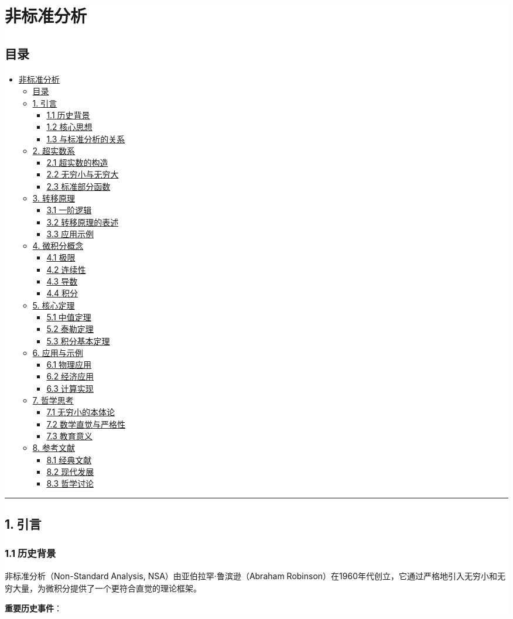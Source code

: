 # 非标准分析

## 目录

- [非标准分析](#非标准分析)
  - [目录](#目录)
  - [1. 引言](#1-引言)
    - [1.1 历史背景](#11-历史背景)
    - [1.2 核心思想](#12-核心思想)
    - [1.3 与标准分析的关系](#13-与标准分析的关系)
  - [2. 超实数系](#2-超实数系)
    - [2.1 超实数的构造](#21-超实数的构造)
    - [2.2 无穷小与无穷大](#22-无穷小与无穷大)
    - [2.3 标准部分函数](#23-标准部分函数)
  - [3. 转移原理](#3-转移原理)
    - [3.1 一阶逻辑](#31-一阶逻辑)
    - [3.2 转移原理的表述](#32-转移原理的表述)
    - [3.3 应用示例](#33-应用示例)
  - [4. 微积分概念](#4-微积分概念)
    - [4.1 极限](#41-极限)
    - [4.2 连续性](#42-连续性)
    - [4.3 导数](#43-导数)
    - [4.4 积分](#44-积分)
  - [5. 核心定理](#5-核心定理)
    - [5.1 中值定理](#51-中值定理)
    - [5.2 泰勒定理](#52-泰勒定理)
    - [5.3 积分基本定理](#53-积分基本定理)
  - [6. 应用与示例](#6-应用与示例)
    - [6.1 物理应用](#61-物理应用)
    - [6.2 经济应用](#62-经济应用)
    - [6.3 计算实现](#63-计算实现)
  - [7. 哲学思考](#7-哲学思考)
    - [7.1 无穷小的本体论](#71-无穷小的本体论)
    - [7.2 数学直觉与严格性](#72-数学直觉与严格性)
    - [7.3 教育意义](#73-教育意义)
  - [8. 参考文献](#8-参考文献)
    - [8.1 经典文献](#81-经典文献)
    - [8.2 现代发展](#82-现代发展)
    - [8.3 哲学讨论](#83-哲学讨论)

---

## 1. 引言

### 1.1 历史背景

非标准分析（Non-Standard Analysis, NSA）由亚伯拉罕·鲁滨逊（Abraham Robinson）在1960年代创立，它通过严格地引入无穷小和无穷大量，为微积分提供了一个更符合直觉的理论框架。

**重要历史事件**：

